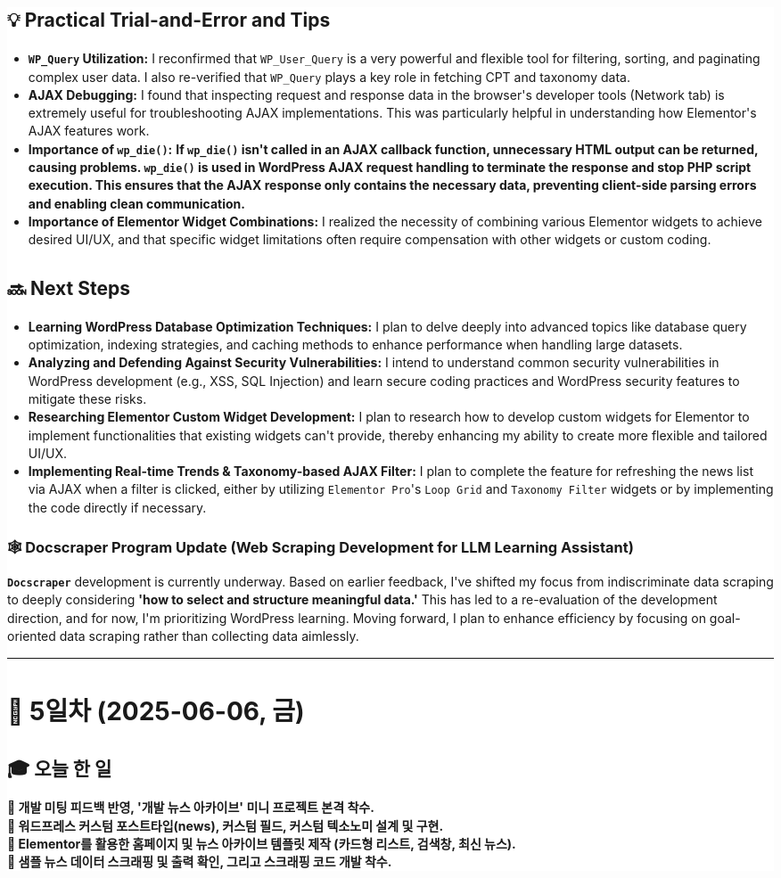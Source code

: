## 💡 Practical Trial-and-Error and Tips

-   **`WP_Query` Utilization:** I reconfirmed that `WP_User_Query` is a very powerful and flexible tool for filtering, sorting, and paginating complex user data. I also re-verified that `WP_Query` plays a key role in fetching CPT and taxonomy data.
-   **AJAX Debugging:** I found that inspecting request and response data in the browser's developer tools (Network tab) is extremely useful for troubleshooting AJAX implementations. This was particularly helpful in understanding how Elementor's AJAX features work.
-   **Importance of `wp_die()`:** **If `wp_die()` isn't called in an AJAX callback function, unnecessary HTML output can be returned, causing problems. `wp_die()` is used in WordPress AJAX request handling to terminate the response and stop PHP script execution. This ensures that the AJAX response only contains the necessary data, preventing client-side parsing errors and enabling clean communication.**
-   **Importance of Elementor Widget Combinations:** I realized the necessity of combining various Elementor widgets to achieve desired UI/UX, and that specific widget limitations often require compensation with other widgets or custom coding.

## 🔜 Next Steps

-   **Learning WordPress Database Optimization Techniques:** I plan to delve deeply into advanced topics like database query optimization, indexing strategies, and caching methods to enhance performance when handling large datasets.
-   **Analyzing and Defending Against Security Vulnerabilities:** I intend to understand common security vulnerabilities in WordPress development (e.g., XSS, SQL Injection) and learn secure coding practices and WordPress security features to mitigate these risks.
-   **Researching Elementor Custom Widget Development:** I plan to research how to develop custom widgets for Elementor to implement functionalities that existing widgets can't provide, thereby enhancing my ability to create more flexible and tailored UI/UX.
-   **Implementing Real-time Trends & Taxonomy-based AJAX Filter:** I plan to complete the feature for refreshing the news list via AJAX when a filter is clicked, either by utilizing `Elementor Pro`'s `Loop Grid` and `Taxonomy Filter` widgets or by implementing the code directly if necessary.

### 🕸️ Docscraper Program Update (Web Scraping Development for LLM Learning Assistant)

**`Docscraper`** development is currently underway. Based on earlier feedback, I've shifted my focus from indiscriminate data scraping to deeply considering **'how to select and structure meaningful data.'** This has led to a re-evaluation of the development direction, and for now, I'm prioritizing WordPress learning. Moving forward, I plan to enhance efficiency by focusing on goal-oriented data scraping rather than collecting data aimlessly.

----------

# 📅 5일차 (2025-06-06, 금)

## 🎓 오늘 한 일
**📌 개발 미팅 피드백 반영, '개발 뉴스 아카이브' 미니 프로젝트 본격 착수.**   
**📌 워드프레스 커스텀 포스트타입(news), 커스텀 필드, 커스텀 텍소노미 설계 및 구현.**   
**📌 Elementor를 활용한 홈페이지 및 뉴스 아카이브 템플릿 제작 (카드형 리스트, 검색창, 최신 뉴스).**   
**📌 샘플 뉴스 데이터 스크래핑 및 출력 확인, 그리고 스크래핑 코드 개발 착수.**  
